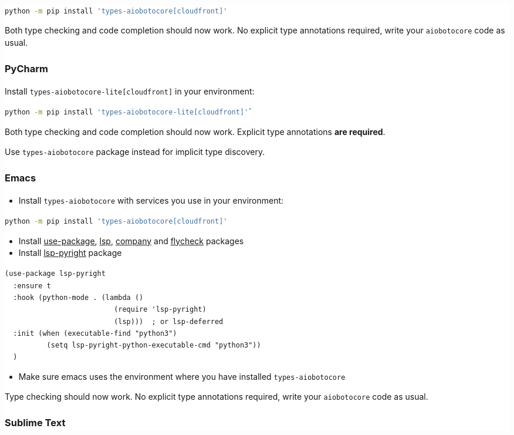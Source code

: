 ```bash
python -m pip install 'types-aiobotocore[cloudfront]'
```

Both type checking and code completion should now work. No explicit type
annotations required, write your `aiobotocore` code as usual.

<a id="pycharm"></a>

### PyCharm

Install `types-aiobotocore-lite[cloudfront]` in your environment:

```bash
python -m pip install 'types-aiobotocore-lite[cloudfront]'`
```

Both type checking and code completion should now work. Explicit type
annotations **are required**.

Use `types-aiobotocore` package instead for implicit type discovery.

<a id="emacs"></a>

### Emacs

- Install `types-aiobotocore` with services you use in your environment:

```bash
python -m pip install 'types-aiobotocore[cloudfront]'
```

- Install [use-package](https://github.com/jwiegley/use-package),
  [lsp](https://github.com/emacs-lsp/lsp-mode/),
  [company](https://github.com/company-mode/company-mode) and
  [flycheck](https://github.com/flycheck/flycheck) packages
- Install [lsp-pyright](https://github.com/emacs-lsp/lsp-pyright) package

```elisp
(use-package lsp-pyright
  :ensure t
  :hook (python-mode . (lambda ()
                          (require 'lsp-pyright)
                          (lsp)))  ; or lsp-deferred
  :init (when (executable-find "python3")
          (setq lsp-pyright-python-executable-cmd "python3"))
  )
```

- Make sure emacs uses the environment where you have installed
  `types-aiobotocore`

Type checking should now work. No explicit type annotations required, write
your `aiobotocore` code as usual.

<a id="sublime-text"></a>

### Sublime Text
